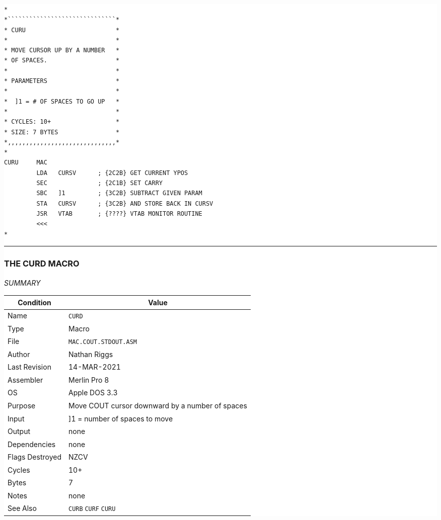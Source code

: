 ```assembly
*
*``````````````````````````````*
* CURU                         *
*                              *
* MOVE CURSOR UP BY A NUMBER   *
* OF SPACES.                   *
*                              *
* PARAMETERS                   *
*                              *
*  ]1 = # OF SPACES TO GO UP   *
*                              *
* CYCLES: 10+                  *
* SIZE: 7 BYTES                *
*,,,,,,,,,,,,,,,,,,,,,,,,,,,,,,*
*
CURU     MAC
         LDA   CURSV      ; {2C2B} GET CURRENT YPOS
         SEC              ; {2C1B} SET CARRY
         SBC   ]1         ; {3C2B} SUBTRACT GIVEN PARAM
         STA   CURSV      ; {3C2B} AND STORE BACK IN CURSV
         JSR   VTAB       ; {????} VTAB MONITOR ROUTINE
         <<<
*

```



---



###  THE CURD MACRO

_SUMMARY_

| Condition       | Value                                           |
| --------------- | ----------------------------------------------- |
| Name            | `CURD`                                          |
| Type            | Macro                                           |
| File            | `MAC.COUT.STDOUT.ASM`                           |
| Author          | Nathan Riggs                                    |
| Last Revision   | 14-MAR-2021                                     |
| Assembler       | Merlin Pro 8                                    |
| OS              | Apple DOS 3.3                                   |
| Purpose         | Move COUT cursor downward by a number of spaces |
| Input           | ]1 = number of spaces to move                   |
| Output          | none                                            |
| Dependencies    | none                                            |
| Flags Destroyed | NZCV                                            |
| Cycles          | 10+                                             |
| Bytes           | 7                                               |
| Notes           | none                                            |
| See Also        | `CURB`  `CURF` `CURU`                           |
